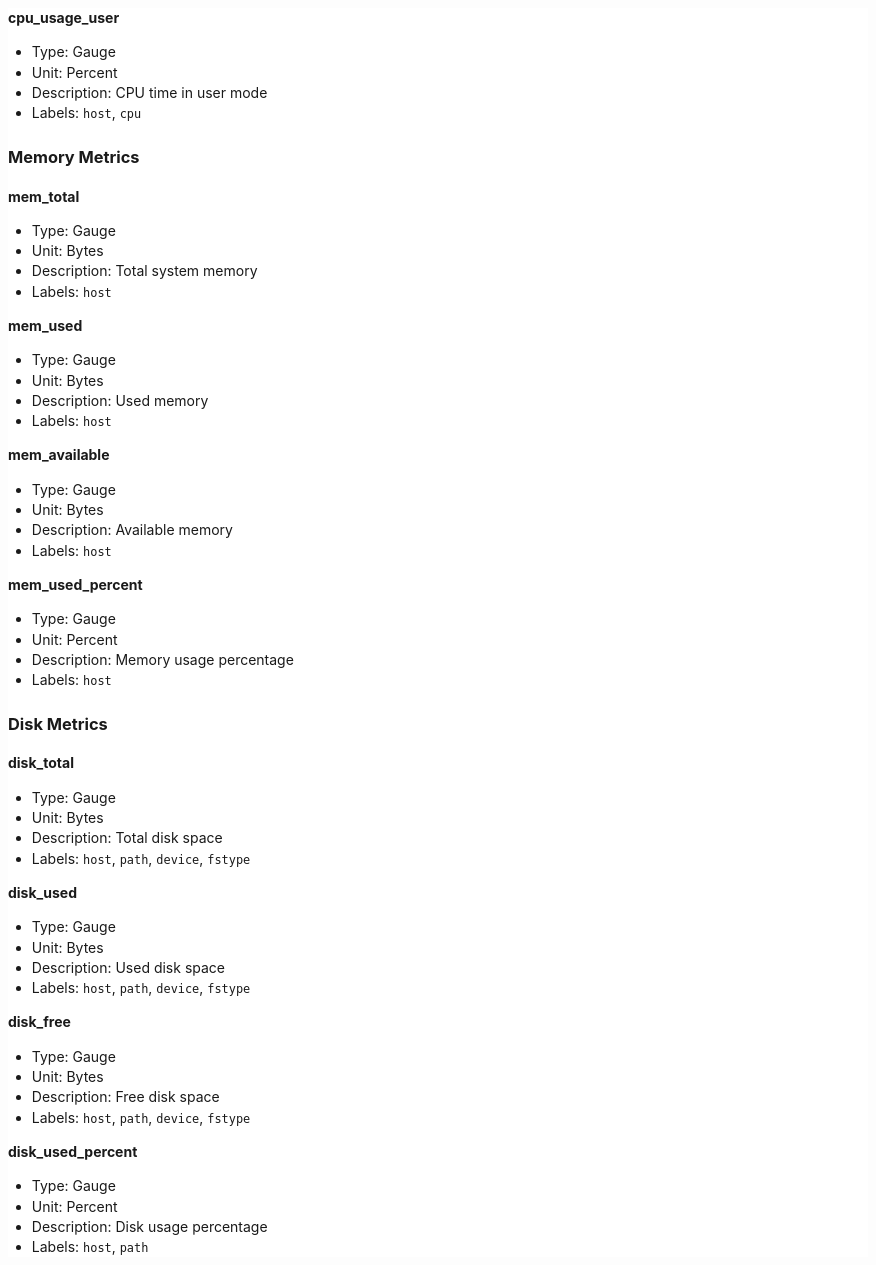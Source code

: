 **cpu_usage_user**
- Type: Gauge
- Unit: Percent
- Description: CPU time in user mode
- Labels: `host`, `cpu`

### Memory Metrics

**mem_total**
- Type: Gauge
- Unit: Bytes
- Description: Total system memory
- Labels: `host`

**mem_used**
- Type: Gauge
- Unit: Bytes
- Description: Used memory
- Labels: `host`

**mem_available**
- Type: Gauge
- Unit: Bytes
- Description: Available memory
- Labels: `host`

**mem_used_percent**
- Type: Gauge
- Unit: Percent
- Description: Memory usage percentage
- Labels: `host`

### Disk Metrics

**disk_total**
- Type: Gauge
- Unit: Bytes
- Description: Total disk space
- Labels: `host`, `path`, `device`, `fstype`

**disk_used**
- Type: Gauge
- Unit: Bytes
- Description: Used disk space
- Labels: `host`, `path`, `device`, `fstype`

**disk_free**
- Type: Gauge
- Unit: Bytes
- Description: Free disk space
- Labels: `host`, `path`, `device`, `fstype`

**disk_used_percent**
- Type: Gauge
- Unit: Percent
- Description: Disk usage percentage
- Labels: `host`, `path`
